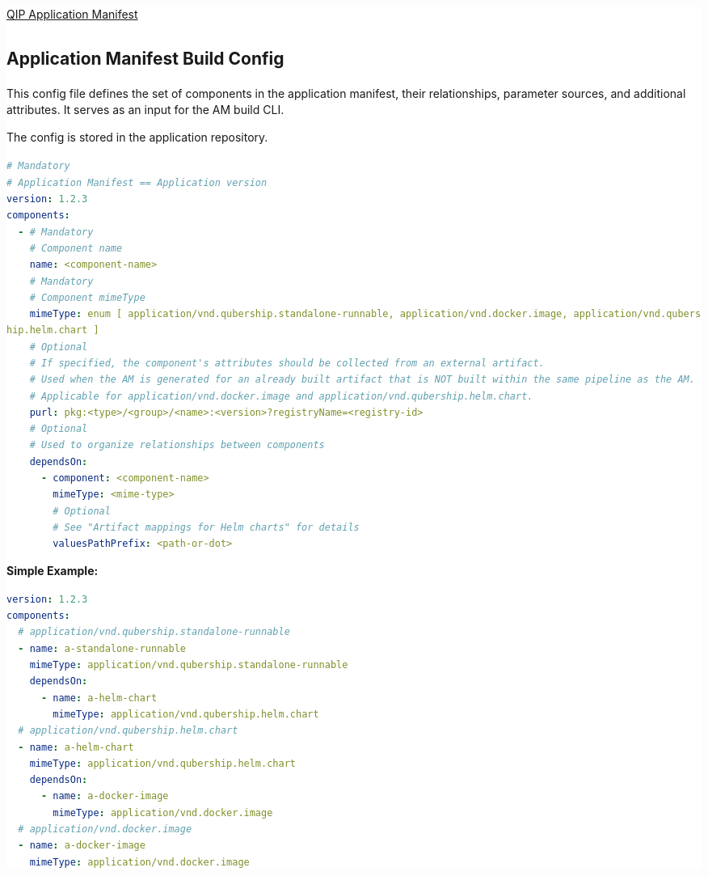 [QIP Application Manifest](/examples/application-manifest-qip.json)

## Application Manifest Build Config

This config file defines the set of components in the application manifest, their relationships, parameter sources, and additional attributes. It serves as an input for the AM build CLI.

The config is stored in the application repository.

```yaml
# Mandatory
# Application Manifest == Application version
version: 1.2.3
components:
  - # Mandatory
    # Component name
    name: <component-name>
    # Mandatory
    # Component mimeType
    mimeType: enum [ application/vnd.qubership.standalone-runnable, application/vnd.docker.image, application/vnd.qubership.helm.chart ]
    # Optional
    # If specified, the component's attributes should be collected from an external artifact.
    # Used when the AM is generated for an already built artifact that is NOT built within the same pipeline as the AM.
    # Applicable for application/vnd.docker.image and application/vnd.qubership.helm.chart.
    purl: pkg:<type>/<group>/<name>:<version>?registryName=<registry-id>
    # Optional
    # Used to organize relationships between components
    dependsOn:
      - component: <component-name>
        mimeType: <mime-type>
        # Optional
        # See "Artifact mappings for Helm charts" for details
        valuesPathPrefix: <path-or-dot>       
```

**Simple Example:**

```yaml
version: 1.2.3
components:
  # application/vnd.qubership.standalone-runnable
  - name: a-standalone-runnable
    mimeType: application/vnd.qubership.standalone-runnable
    dependsOn:
      - name: a-helm-chart
        mimeType: application/vnd.qubership.helm.chart
  # application/vnd.qubership.helm.chart
  - name: a-helm-chart
    mimeType: application/vnd.qubership.helm.chart
    dependsOn:
      - name: a-docker-image
        mimeType: application/vnd.docker.image
  # application/vnd.docker.image
  - name: a-docker-image
    mimeType: application/vnd.docker.image
```
